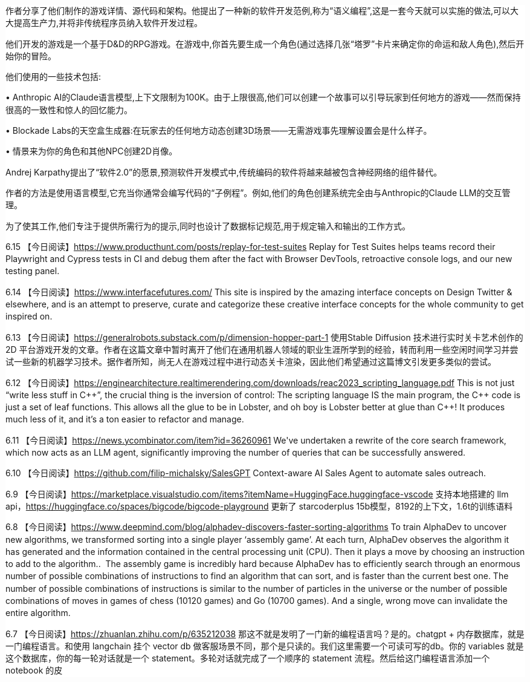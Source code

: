 作者分享了他们制作的游戏详情、源代码和架构。他提出了一种新的软件开发范例,称为“语义编程”,这是一套今天就可以实施的做法,可以大大提高生产力,并将非传统程序员纳入软件开发过程。

他们开发的游戏是一个基于D&D的RPG游戏。在游戏中,你首先要生成一个角色(通过选择几张“塔罗”卡片来确定你的命运和敌人角色),然后开始你的冒险。

他们使用的一些技术包括:

• Anthropic AI的Claude语言模型,上下文限制为100K。由于上限很高,他们可以创建一个故事可以引导玩家到任何地方的游戏——然而保持很高的一致性和惊人的回忆能力。

• Blockade Labs的天空盒生成器:在玩家去的任何地方动态创建3D场景——无需游戏事先理解设置会是什么样子。

• 情景来为你的角色和其他NPC创建2D肖像。

Andrej Karpathy提出了“软件2.0”的愿景,预测软件开发模式中,传统编码的软件将越来越被包含神经网络的组件替代。

作者的方法是使用语言模型,它充当你通常会编写代码的“子例程”。例如,他们的角色创建系统完全由与Anthropic的Claude LLM的交互管理。

为了使其工作,他们专注于提供所需行为的提示,同时也设计了数据标记规范,用于规定输入和输出的工作方式。

6.15 【今日阅读】https://www.producthunt.com/posts/replay-for-test-suites Replay for Test Suites helps teams record their Playwright and Cypress tests in CI and debug them after the fact with Browser DevTools, retroactive console logs, and our new testing panel.

6.14 【今日阅读】https://www.interfacefutures.com/ This site is inspired by the amazing interface concepts on Design Twitter & elsewhere, and is an attempt to preserve, curate and categorize these creative interface concepts for the whole community to get inspired on.

6.13 【今日阅读】https://generalrobots.substack.com/p/dimension-hopper-part-1 使用Stable Diffusion 技术进行实时关卡艺术创作的 2D 平台游戏开发的文章。作者在这篇文章中暂时离开了他们在通用机器人领域的职业生涯所学到的经验，转而利用一些空闲时间学习并尝试一些新的机器学习技术。据作者所知，尚无人在游戏过程中进行动态关卡渲染，因此他们希望通过这篇博文引发更多类似的尝试。

6.12 【今日阅读】https://enginearchitecture.realtimerendering.com/downloads/reac2023_scripting_language.pdf This is not just “write less stuff in C++”, the crucial thing is the inversion of control: The
scripting language IS the main program, the C++ code is just a set of leaf functions.
This allows all the glue to be in Lobster, and oh boy is Lobster better at glue than
C++! It produces much less of it, and it’s a ton easier to refactor and manage.

6.11 【今日阅读】https://news.ycombinator.com/item?id=36260961 We've undertaken a rewrite of the core search framework, which now acts as an LLM agent, significantly improving the number of queries that can be successfully answered.

6.10 【今日阅读】https://github.com/filip-michalsky/SalesGPT Context-aware AI Sales Agent to automate sales outreach.

6.9 【今日阅读】https://marketplace.visualstudio.com/items?itemName=HuggingFace.huggingface-vscode 支持本地搭建的 llm api，https://huggingface.co/spaces/bigcode/bigcode-playground 更新了 starcoderplus 15b模型，8192的上下文，1.6t的训练语料

6.8 【今日阅读】https://www.deepmind.com/blog/alphadev-discovers-faster-sorting-algorithms To train AlphaDev to uncover new algorithms, we transformed sorting into a single player ‘assembly game’. At each turn, AlphaDev observes the algorithm it has generated and the information contained in the central processing unit (CPU). Then it plays a move by choosing an instruction to add to the algorithm.. 
The assembly game is incredibly hard because AlphaDev has to efficiently search through an enormous number of possible combinations of instructions to find an algorithm that can sort, and is faster than the current best one. The number of possible combinations of instructions is similar to the number of particles in the universe or the number of possible combinations of moves in games of chess (10120 games) and Go (10700 games). And a single, wrong move can invalidate the entire algorithm.

6.7 【今日阅读】https://zhuanlan.zhihu.com/p/635212038 那这不就是发明了一门新的编程语言吗？是的。chatgpt + 内存数据库，就是一门编程语言。和使用 langchain 挂个 vector db 做客服场景不同，那个是只读的。我们这里需要一个可读可写的db。你的 variables 就是这个数据库，你的每一轮对话就是一个 statement。多轮对话就完成了一个顺序的 statement 流程。然后给这门编程语言添加一个 notebook 的皮
